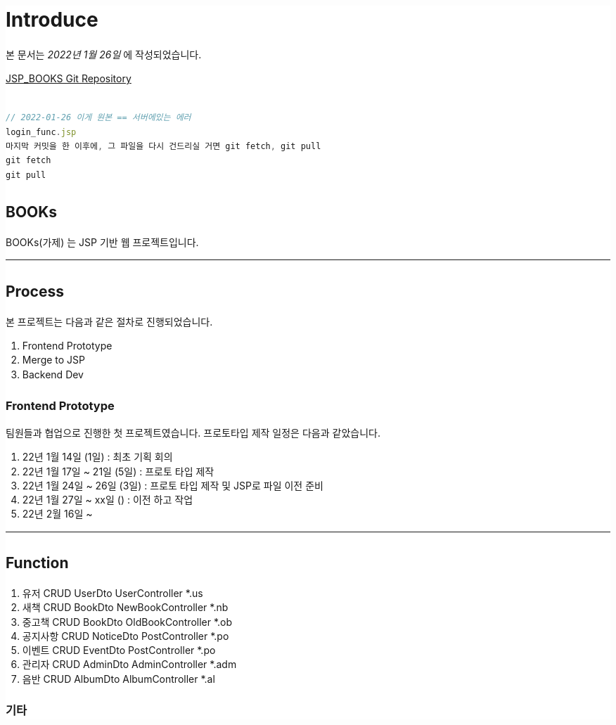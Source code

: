 # Introduce

본 문서는 _2022년 1월 26일_ 에 작성되었습니다.

[JSP_BOOKS Git Repository](https://github.com/unchaptered/JSP_Books)

```javascript

// 2022-01-26 이게 원본 == 서버에있는 에러 
login_func.jsp
마지막 커밋을 한 이후에, 그 파일을 다시 건드리실 거면 git fetch, git pull
git fetch
git pull
```

## BOOKs

BOOKs(가제) 는 JSP 기반 웹 프로젝트입니다.

<hr>

## Process

본 프로젝트는 다음과 같은 절차로 진행되었습니다.

1. Frontend Prototype
2. Merge to JSP
3. Backend Dev

### Frontend Prototype

팀원들과 협업으로 진행한 첫 프로젝트였습니다.
프로토타입 제작 일정은 다음과 같았습니다.

1. 22년 1월 14일 (1일) : 최초 기획 회의
2. 22년 1월 17일 ~ 21일 (5일) : 프로토 타입 제작
3. 22년 1월 24일 ~ 26일 (3일) : 프로토 타입 제작 및 JSP로 파일 이전 준비
4. 22년 1월 27일 ~ xx일 () : 이전 하고 작업
5. 22년 2월 16일 ~ 

<hr>

## Function

1. 유저 CRUD UserDto UserController *.us
2. 새책 CRUD BookDto NewBookController *.nb
3. 중고책 CRUD BookDto OldBookController *.ob
4. 공지사항 CRUD NoticeDto PostController *.po
5. 이벤트 CRUD EventDto PostController *.po
6. 관리자 CRUD AdminDto AdminController *.adm
7. 음반 CRUD AlbumDto AlbumController *.al

### 기타
